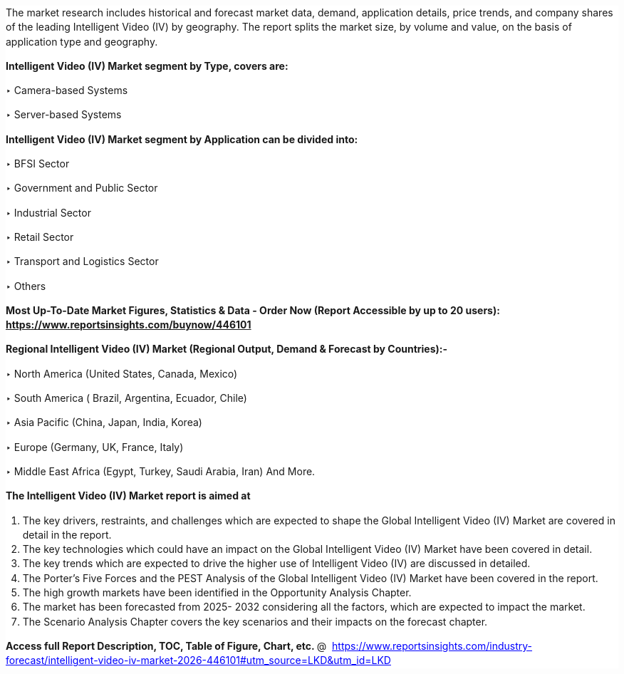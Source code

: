 The market research includes historical and forecast market data, demand, application details, price trends, and company shares of the leading Intelligent Video (IV) by geography. The report splits the market size, by volume and value, on the basis of application type and geography.

<strong>Intelligent Video (IV) Market segment by Type, covers are:</strong>

‣ Camera-based Systems

‣ Server-based Systems

<strong>Intelligent Video (IV) Market segment by Application can be divided into:</strong>

‣ BFSI Sector

‣ Government and Public Sector

‣ Industrial Sector

‣ Retail Sector

‣ Transport and Logistics Sector

‣ Others

<strong>Most Up-To-Date Market Figures, Statistics & Data - Order Now (Report Accessible by up to 20 users): <a href=https://www.reportsinsights.com/buynow/446101>https://www.reportsinsights.com/buynow/446101</a></strong>

<strong>Regional Intelligent Video (IV) Market (Regional Output, Demand &amp; Forecast by Countries):-</strong>

‣ North America (United States, Canada, Mexico)

‣ South America ( Brazil, Argentina, Ecuador, Chile)

‣ Asia Pacific (China, Japan, India, Korea)

‣ Europe (Germany, UK, France, Italy)

‣ Middle East Africa (Egypt, Turkey, Saudi Arabia, Iran) And More.

<strong>The Intelligent Video (IV) Market report is aimed at</strong>
<ol>
  <li>The key drivers, restraints, and challenges which are expected to shape the Global Intelligent Video (IV) Market are covered in detail in the report.</li>
  <li>The key technologies which could have an impact on the Global Intelligent Video (IV) Market have been covered in detail.</li>
  <li>The key trends which are expected to drive the higher use of Intelligent Video (IV) are discussed in detailed.</li>
  <li>The Porter’s Five Forces and the PEST Analysis of the Global Intelligent Video (IV) Market have been covered in the report.</li>
  <li>The high growth markets have been identified in the Opportunity Analysis Chapter.</li>
  <li>The market has been forecasted from 2025- 2032 considering all the factors, which are expected to impact the market.</li>
  <li>The Scenario Analysis Chapter covers the key scenarios and their impacts on the forecast chapter.</li>
</ol>
<strong>Access full Report Description, TOC, Table of Figure, Chart, etc. </strong>@  <a href=https://www.reportsinsights.com/industry-forecast/intelligent-video-iv-market-2026-446101#utm_source=LKD&utm_id=LKD style=color:#0000ff;>https://www.reportsinsights.com/industry-forecast/intelligent-video-iv-market-2026-446101#utm_source=LKD&utm_id=LKD</a></font>

